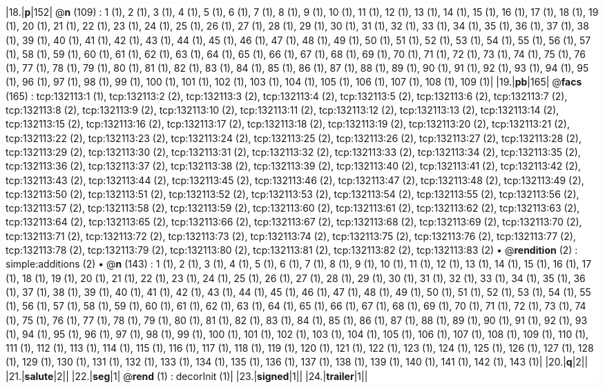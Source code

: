 |18.|__p__|152| @__n__ (109) : 1 (1), 2 (1), 3 (1), 4 (1), 5 (1), 6 (1), 7 (1), 8 (1), 9 (1), 10 (1), 11 (1), 12 (1), 13 (1), 14 (1), 15 (1), 16 (1), 17 (1), 18 (1), 19 (1), 20 (1), 21 (1), 22 (1), 23 (1), 24 (1), 25 (1), 26 (1), 27 (1), 28 (1), 29 (1), 30 (1), 31 (1), 32 (1), 33 (1), 34 (1), 35 (1), 36 (1), 37 (1), 38 (1), 39 (1), 40 (1), 41 (1), 42 (1), 43 (1), 44 (1), 45 (1), 46 (1), 47 (1), 48 (1), 49 (1), 50 (1), 51 (1), 52 (1), 53 (1), 54 (1), 55 (1), 56 (1), 57 (1), 58 (1), 59 (1), 60 (1), 61 (1), 62 (1), 63 (1), 64 (1), 65 (1), 66 (1), 67 (1), 68 (1), 69 (1), 70 (1), 71 (1), 72 (1), 73 (1), 74 (1), 75 (1), 76 (1), 77 (1), 78 (1), 79 (1), 80 (1), 81 (1), 82 (1), 83 (1), 84 (1), 85 (1), 86 (1), 87 (1), 88 (1), 89 (1), 90 (1), 91 (1), 92 (1), 93 (1), 94 (1), 95 (1), 96 (1), 97 (1), 98 (1), 99 (1), 100 (1), 101 (1), 102 (1), 103 (1), 104 (1), 105 (1), 106 (1), 107 (1), 108 (1), 109 (1)|
|19.|__pb__|165| @__facs__ (165) : tcp:132113:1 (1), tcp:132113:2 (2), tcp:132113:3 (2), tcp:132113:4 (2), tcp:132113:5 (2), tcp:132113:6 (2), tcp:132113:7 (2), tcp:132113:8 (2), tcp:132113:9 (2), tcp:132113:10 (2), tcp:132113:11 (2), tcp:132113:12 (2), tcp:132113:13 (2), tcp:132113:14 (2), tcp:132113:15 (2), tcp:132113:16 (2), tcp:132113:17 (2), tcp:132113:18 (2), tcp:132113:19 (2), tcp:132113:20 (2), tcp:132113:21 (2), tcp:132113:22 (2), tcp:132113:23 (2), tcp:132113:24 (2), tcp:132113:25 (2), tcp:132113:26 (2), tcp:132113:27 (2), tcp:132113:28 (2), tcp:132113:29 (2), tcp:132113:30 (2), tcp:132113:31 (2), tcp:132113:32 (2), tcp:132113:33 (2), tcp:132113:34 (2), tcp:132113:35 (2), tcp:132113:36 (2), tcp:132113:37 (2), tcp:132113:38 (2), tcp:132113:39 (2), tcp:132113:40 (2), tcp:132113:41 (2), tcp:132113:42 (2), tcp:132113:43 (2), tcp:132113:44 (2), tcp:132113:45 (2), tcp:132113:46 (2), tcp:132113:47 (2), tcp:132113:48 (2), tcp:132113:49 (2), tcp:132113:50 (2), tcp:132113:51 (2), tcp:132113:52 (2), tcp:132113:53 (2), tcp:132113:54 (2), tcp:132113:55 (2), tcp:132113:56 (2), tcp:132113:57 (2), tcp:132113:58 (2), tcp:132113:59 (2), tcp:132113:60 (2), tcp:132113:61 (2), tcp:132113:62 (2), tcp:132113:63 (2), tcp:132113:64 (2), tcp:132113:65 (2), tcp:132113:66 (2), tcp:132113:67 (2), tcp:132113:68 (2), tcp:132113:69 (2), tcp:132113:70 (2), tcp:132113:71 (2), tcp:132113:72 (2), tcp:132113:73 (2), tcp:132113:74 (2), tcp:132113:75 (2), tcp:132113:76 (2), tcp:132113:77 (2), tcp:132113:78 (2), tcp:132113:79 (2), tcp:132113:80 (2), tcp:132113:81 (2), tcp:132113:82 (2), tcp:132113:83 (2)  •  @__rendition__ (2) : simple:additions (2)  •  @__n__ (143) : 1 (1), 2 (1), 3 (1), 4 (1), 5 (1), 6 (1), 7 (1), 8 (1), 9 (1), 10 (1), 11 (1), 12 (1), 13 (1), 14 (1), 15 (1), 16 (1), 17 (1), 18 (1), 19 (1), 20 (1), 21 (1), 22 (1), 23 (1), 24 (1), 25 (1), 26 (1), 27 (1), 28 (1), 29 (1), 30 (1), 31 (1), 32 (1), 33 (1), 34 (1), 35 (1), 36 (1), 37 (1), 38 (1), 39 (1), 40 (1), 41 (1), 42 (1), 43 (1), 44 (1), 45 (1), 46 (1), 47 (1), 48 (1), 49 (1), 50 (1), 51 (1), 52 (1), 53 (1), 54 (1), 55 (1), 56 (1), 57 (1), 58 (1), 59 (1), 60 (1), 61 (1), 62 (1), 63 (1), 64 (1), 65 (1), 66 (1), 67 (1), 68 (1), 69 (1), 70 (1), 71 (1), 72 (1), 73 (1), 74 (1), 75 (1), 76 (1), 77 (1), 78 (1), 79 (1), 80 (1), 81 (1), 82 (1), 83 (1), 84 (1), 85 (1), 86 (1), 87 (1), 88 (1), 89 (1), 90 (1), 91 (1), 92 (1), 93 (1), 94 (1), 95 (1), 96 (1), 97 (1), 98 (1), 99 (1), 100 (1), 101 (1), 102 (1), 103 (1), 104 (1), 105 (1), 106 (1), 107 (1), 108 (1), 109 (1), 110 (1), 111 (1), 112 (1), 113 (1), 114 (1), 115 (1), 116 (1), 117 (1), 118 (1), 119 (1), 120 (1), 121 (1), 122 (1), 123 (1), 124 (1), 125 (1), 126 (1), 127 (1), 128 (1), 129 (1), 130 (1), 131 (1), 132 (1), 133 (1), 134 (1), 135 (1), 136 (1), 137 (1), 138 (1), 139 (1), 140 (1), 141 (1), 142 (1), 143 (1)|
|20.|__q__|2||
|21.|__salute__|2||
|22.|__seg__|1| @__rend__ (1) : decorInit (1)|
|23.|__signed__|1||
|24.|__trailer__|1||
